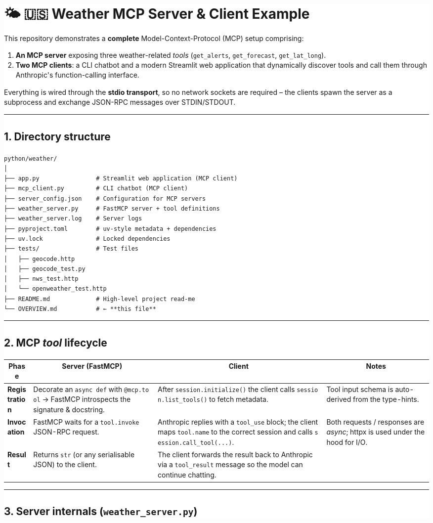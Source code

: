 # 🌤️ 🇺🇸 Weather MCP Server & Client Example

This repository demonstrates a **complete** Model-Context-Protocol (MCP) setup comprising:

1. **An MCP server** exposing three weather-related *tools* (`get_alerts`, `get_forecast`, `get_lat_long`).
2. **Two MCP clients**: a CLI chatbot and a modern Streamlit web application that dynamically discover tools and call them through Anthropic's function-calling interface.

Everything is wired through the **stdio transport**, so no network sockets are required – the clients spawn the server as a subprocess and exchange JSON-RPC messages over STDIN/STDOUT.

---

## 1. Directory structure

```text
python/weather/
│
├── app.py                # Streamlit web application (MCP client)
├── mcp_client.py         # CLI chatbot (MCP client)
├── server_config.json    # Configuration for MCP servers
├── weather_server.py     # FastMCP server + tool definitions
├── weather_server.log    # Server logs
├── pyproject.toml        # uv-style metadata + dependencies
├── uv.lock               # Locked dependencies
├── tests/                # Test files
│   ├── geocode.http
│   ├── geocode_test.py
│   ├── nws_test.http
│   └── openweather_test.http
├── README.md             # High-level project read-me
└── OVERVIEW.md           # ← **this file**
```

---

## 2. MCP *tool* lifecycle

| Phase | Server (FastMCP) | Client | Notes |
|-------|------------------|--------|-------|
| **Registration** | Decorate an `async def` with `@mcp.tool` → FastMCP introspects the signature & docstring. | After `session.initialize()` the client calls `session.list_tools()` to fetch metadata. | Tool input schema is auto-derived from the type-hints. |
| **Invocation** | FastMCP waits for a `tool.invoke` JSON-RPC request. | Anthropic replies with a `tool_use` block; the client maps `tool.name` to the correct session and calls `session.call_tool(...)`. | Both requests / responses are *async*; httpx is used under the hood for I/O. |
| **Result** | Returns `str` (or any serialisable JSON) to the client. | The client forwards the result back to Anthropic via a `tool_result` message so the model can continue chatting. | |

---

## 3. Server internals (`weather_server.py`)
